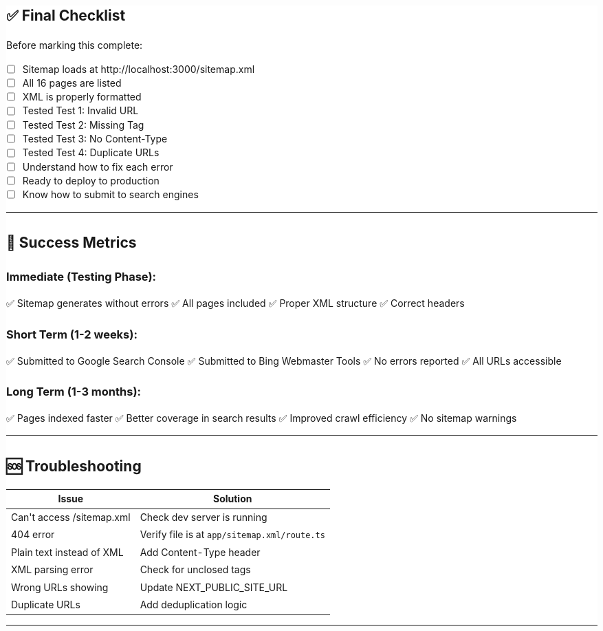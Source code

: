 
## ✅ Final Checklist

Before marking this complete:

- [ ] Sitemap loads at http://localhost:3000/sitemap.xml
- [ ] All 16 pages are listed
- [ ] XML is properly formatted
- [ ] Tested Test 1: Invalid URL
- [ ] Tested Test 2: Missing Tag
- [ ] Tested Test 3: No Content-Type
- [ ] Tested Test 4: Duplicate URLs
- [ ] Understand how to fix each error
- [ ] Ready to deploy to production
- [ ] Know how to submit to search engines

---

## 🎯 Success Metrics

### Immediate (Testing Phase):
✅ Sitemap generates without errors
✅ All pages included
✅ Proper XML structure
✅ Correct headers

### Short Term (1-2 weeks):
✅ Submitted to Google Search Console
✅ Submitted to Bing Webmaster Tools
✅ No errors reported
✅ All URLs accessible

### Long Term (1-3 months):
✅ Pages indexed faster
✅ Better coverage in search results
✅ Improved crawl efficiency
✅ No sitemap warnings

---

## 🆘 Troubleshooting

| Issue | Solution |
|-------|----------|
| Can't access /sitemap.xml | Check dev server is running |
| 404 error | Verify file is at `app/sitemap.xml/route.ts` |
| Plain text instead of XML | Add Content-Type header |
| XML parsing error | Check for unclosed tags |
| Wrong URLs showing | Update NEXT_PUBLIC_SITE_URL |
| Duplicate URLs | Add deduplication logic |

---